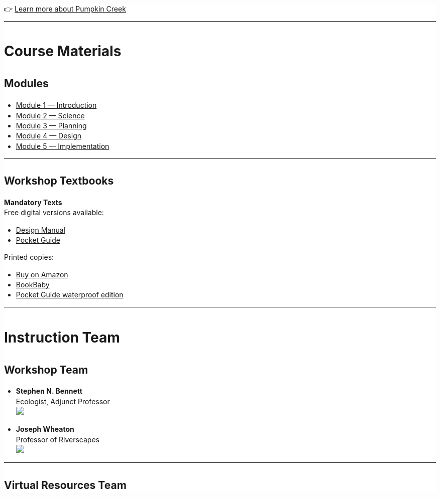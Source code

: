 👉 [Learn more about Pumpkin Creek](/workshops/2022/BLM/pumpkin)

---

# Course Materials

## Modules

- [Module 1 — Introduction](/workshops/2020/SGI/Modules/module1)  
- [Module 2 — Science](/workshops/2020/SGI/Modules/module2)  
- [Module 3 — Planning](/workshops/2020/SGI/Modules/module3)  
- [Module 4 — Design](/workshops/2020/SGI/Modules/module4)  
- [Module 5 — Implementation](/workshops/2020/SGI/Modules/module5)

---

## Workshop Textbooks

**Mandatory Texts**  
Free digital versions available:  

- [Design Manual](/manual)  
- [Pocket Guide](/resources/pocket)

Printed copies:  
- [Buy on Amazon](https://www.amazon.com/Low-Tech-Process-Based-Restoration-Riverscapes-Design/dp/1543972993/)  
- [BookBaby](https://store.bookbaby.com/bookshop/book/index.aspx?bookURL=Low-Tech-Process-Based-Restoration-of-Riverscapes)  
- [Pocket Guide waterproof edition](http://www.anabranchsolutions.com/store/p7/pocketguide.html)

---

# Instruction Team

## Workshop Team

- **Stephen N. Bennett**  
  Ecologist, Adjunct Professor  
  ![](/img/people/bennett-round_orig.png)

- **Joseph Wheaton**  
  Professor of Riverscapes  
  ![](/img/people/Wheaton_round.png)

---

## Virtual Resources Team
